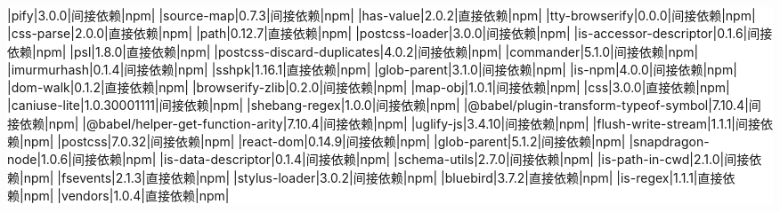 |pify|3.0.0|间接依赖|npm|
|source-map|0.7.3|间接依赖|npm|
|has-value|2.0.2|直接依赖|npm|
|tty-browserify|0.0.0|间接依赖|npm|
|css-parse|2.0.0|直接依赖|npm|
|path|0.12.7|直接依赖|npm|
|postcss-loader|3.0.0|间接依赖|npm|
|is-accessor-descriptor|0.1.6|间接依赖|npm|
|psl|1.8.0|直接依赖|npm|
|postcss-discard-duplicates|4.0.2|间接依赖|npm|
|commander|5.1.0|间接依赖|npm|
|imurmurhash|0.1.4|间接依赖|npm|
|sshpk|1.16.1|直接依赖|npm|
|glob-parent|3.1.0|间接依赖|npm|
|is-npm|4.0.0|间接依赖|npm|
|dom-walk|0.1.2|直接依赖|npm|
|browserify-zlib|0.2.0|间接依赖|npm|
|map-obj|1.0.1|间接依赖|npm|
|css|3.0.0|直接依赖|npm|
|caniuse-lite|1.0.30001111|间接依赖|npm|
|shebang-regex|1.0.0|间接依赖|npm|
|@babel/plugin-transform-typeof-symbol|7.10.4|间接依赖|npm|
|@babel/helper-get-function-arity|7.10.4|间接依赖|npm|
|uglify-js|3.4.10|间接依赖|npm|
|flush-write-stream|1.1.1|间接依赖|npm|
|postcss|7.0.32|间接依赖|npm|
|react-dom|0.14.9|间接依赖|npm|
|glob-parent|5.1.2|间接依赖|npm|
|snapdragon-node|1.0.6|间接依赖|npm|
|is-data-descriptor|0.1.4|间接依赖|npm|
|schema-utils|2.7.0|间接依赖|npm|
|is-path-in-cwd|2.1.0|间接依赖|npm|
|fsevents|2.1.3|直接依赖|npm|
|stylus-loader|3.0.2|间接依赖|npm|
|bluebird|3.7.2|直接依赖|npm|
|is-regex|1.1.1|直接依赖|npm|
|vendors|1.0.4|直接依赖|npm|